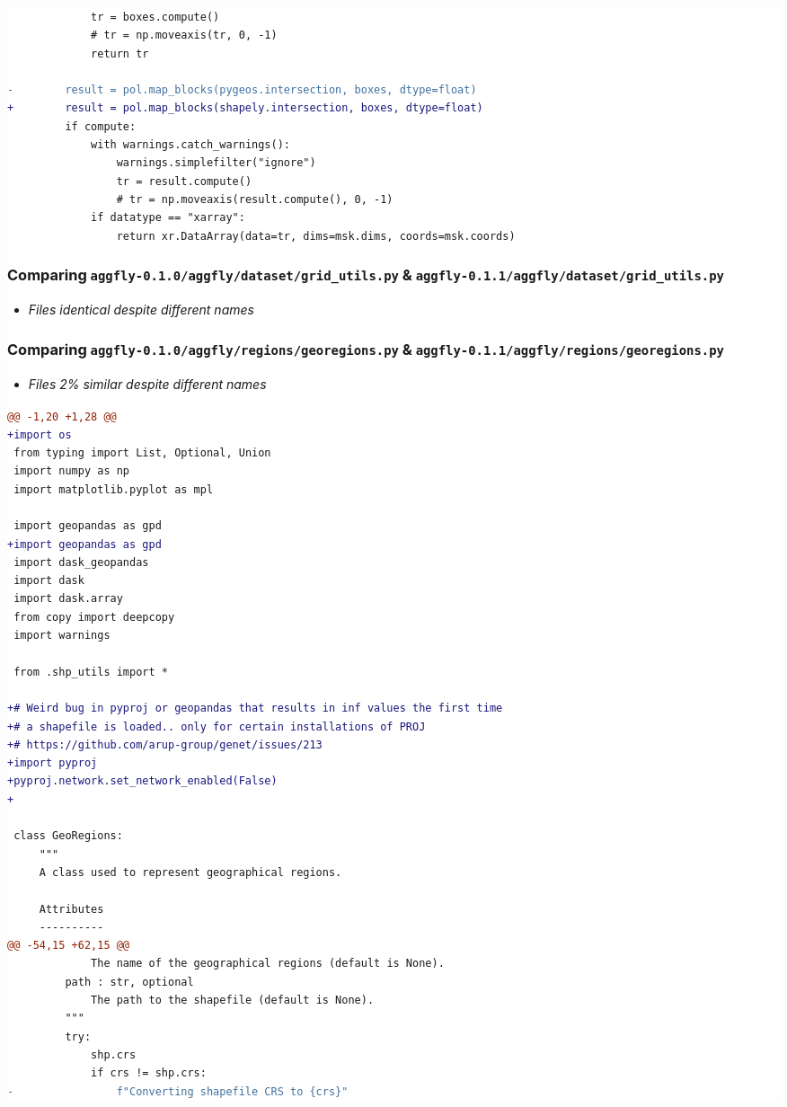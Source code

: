 ```diff
             tr = boxes.compute()
             # tr = np.moveaxis(tr, 0, -1)
             return tr
 
-        result = pol.map_blocks(pygeos.intersection, boxes, dtype=float)
+        result = pol.map_blocks(shapely.intersection, boxes, dtype=float)
         if compute:
             with warnings.catch_warnings():
                 warnings.simplefilter("ignore")
                 tr = result.compute()
                 # tr = np.moveaxis(result.compute(), 0, -1)
             if datatype == "xarray":
                 return xr.DataArray(data=tr, dims=msk.dims, coords=msk.coords)
```

### Comparing `aggfly-0.1.0/aggfly/dataset/grid_utils.py` & `aggfly-0.1.1/aggfly/dataset/grid_utils.py`

 * *Files identical despite different names*

### Comparing `aggfly-0.1.0/aggfly/regions/georegions.py` & `aggfly-0.1.1/aggfly/regions/georegions.py`

 * *Files 2% similar despite different names*

```diff
@@ -1,20 +1,28 @@
+import os
 from typing import List, Optional, Union
 import numpy as np
 import matplotlib.pyplot as mpl
 
 import geopandas as gpd
+import geopandas as gpd
 import dask_geopandas
 import dask
 import dask.array
 from copy import deepcopy
 import warnings
 
 from .shp_utils import *
 
+# Weird bug in pyproj or geopandas that results in inf values the first time
+# a shapefile is loaded.. only for certain installations of PROJ
+# https://github.com/arup-group/genet/issues/213
+import pyproj
+pyproj.network.set_network_enabled(False)
+
 
 class GeoRegions:
     """
     A class used to represent geographical regions.
 
     Attributes
     ----------
@@ -54,15 +62,15 @@
             The name of the geographical regions (default is None).
         path : str, optional
             The path to the shapefile (default is None).
         """
         try: 
             shp.crs
             if crs != shp.crs:
-                f"Converting shapefile CRS to {crs}"
```